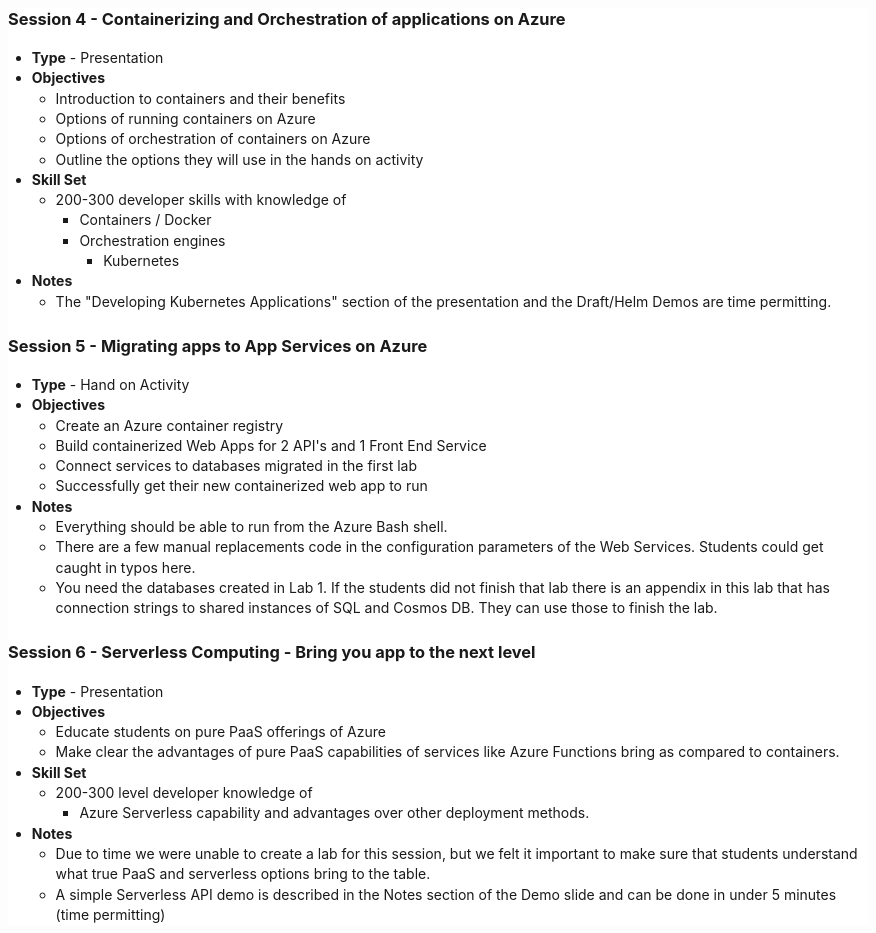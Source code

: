 

### Session 4 - Containerizing and Orchestration of applications on Azure

- **Type** - Presentation
- **Objectives**
  - Introduction to containers and their benefits
  - Options of running containers on Azure
  - Options of orchestration of containers on Azure
  - Outline the options they will use in the hands on activity
- **Skill Set**
  - 200-300 developer skills with knowledge of 
    - Containers / Docker
    - Orchestration engines 
      - Kubernetes
- **Notes**
  - The "Developing Kubernetes Applications" section of the presentation and the Draft/Helm Demos are time permitting.

### Session 5 - Migrating apps to App Services on Azure

- **Type** - Hand on Activity
- **Objectives**
  - Create an Azure container registry
  - Build containerized Web Apps for 2 API's and 1 Front End Service
  - Connect services to databases migrated in the first lab
  - Successfully get their new containerized web app to run
- **Notes**
  - Everything should be able to run from the Azure Bash shell.
  - There are a few manual replacements code in the configuration parameters of the Web Services.  Students could get caught in typos here.
  - You need the databases created in Lab 1.  If the students did not finish that lab there is an appendix in this lab that has connection strings to shared instances of SQL and Cosmos DB.  They can use those to finish the lab.

### Session 6 - Serverless Computing - Bring you app to the next level

- **Type** - Presentation 
- **Objectives**
  - Educate students on pure PaaS offerings of Azure
  - Make clear the advantages of pure PaaS capabilities of services like Azure Functions bring as compared to containers.
- **Skill Set**
  - 200-300 level developer knowledge of 
    - Azure Serverless capability and advantages over other deployment methods.
- **Notes**
  - Due to time we were unable to create a lab for this session, but we felt it important to make sure that students understand what true PaaS and serverless options bring to the table. 
  - A simple Serverless API demo is described in the Notes section of the Demo slide and can be done in under 5 minutes (time permitting)
